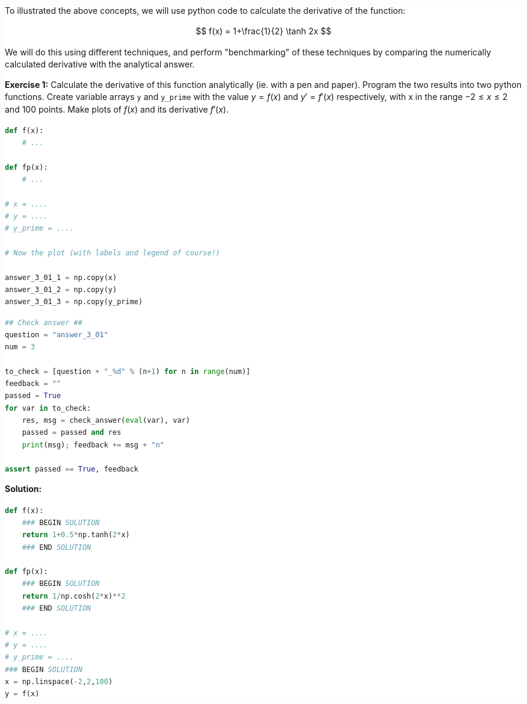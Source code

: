 To illustrated the above concepts, we will use python code to calculate the derivative of the function: 

$$
f(x) = 1+\frac{1}{2} \tanh 2x
$$

We will do this using different techniques, and perform "benchmarking" of these techniques by comparing the numerically calculated derivative with the analytical answer. 

**Exercise 1:** Calculate the derivative of this function analytically (ie. with a pen and paper). Program the two results into two python functions. Create variable arrays `y` and `y_prime` with the value $y = f(x)$ and $y' = f'(x)$ respectively, with x in the range $-2 \leq x \leq 2$ and 100 points.  Make plots of $f(x)$ and its derivative $f'(x)$.

```python
def f(x):
    # ...
    
def fp(x):
    # ...
    
# x = ....
# y = ....
# y_prime = ....

# Now the plot (with labels and legend of course!)

answer_3_01_1 = np.copy(x)
answer_3_01_2 = np.copy(y)
answer_3_01_3 = np.copy(y_prime)
```

```python
## Check answer ##
question = "answer_3_01"
num = 3

to_check = [question + "_%d" % (n+1) for n in range(num)]
feedback = ""
passed = True
for var in to_check:
    res, msg = check_answer(eval(var), var)
    passed = passed and res
    print(msg); feedback += msg + "n"

assert passed == True, feedback
```

**Solution:**
``` python tags=["hide-input"] 
def f(x):
    ### BEGIN SOLUTION
    return 1+0.5*np.tanh(2*x)
    ### END SOLUTION
    
def fp(x):
    ### BEGIN SOLUTION
    return 1/np.cosh(2*x)**2
    ### END SOLUTION
    
# x = ....
# y = ....
# y_prime = ....
### BEGIN SOLUTION
x = np.linspace(-2,2,100)
y = f(x)
```